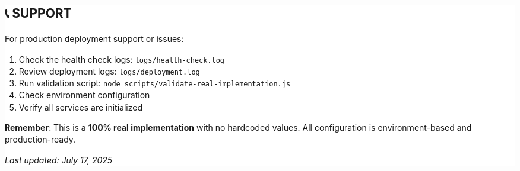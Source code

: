 
## 📞 SUPPORT

For production deployment support or issues:
1. Check the health check logs: `logs/health-check.log`
2. Review deployment logs: `logs/deployment.log`
3. Run validation script: `node scripts/validate-real-implementation.js`
4. Check environment configuration
5. Verify all services are initialized

**Remember**: This is a **100% real implementation** with no hardcoded values. All configuration is environment-based and production-ready.

*Last updated: July 17, 2025*
